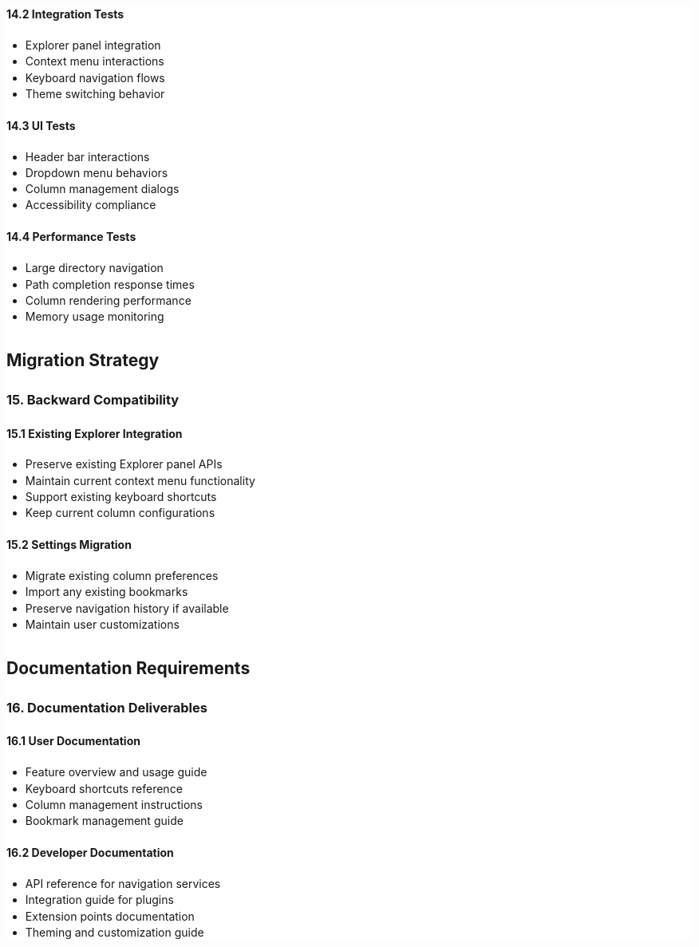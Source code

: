 #### 14.2 Integration Tests
- Explorer panel integration
- Context menu interactions
- Keyboard navigation flows
- Theme switching behavior

#### 14.3 UI Tests
- Header bar interactions
- Dropdown menu behaviors
- Column management dialogs
- Accessibility compliance

#### 14.4 Performance Tests
- Large directory navigation
- Path completion response times
- Column rendering performance
- Memory usage monitoring

## Migration Strategy

### 15. Backward Compatibility

#### 15.1 Existing Explorer Integration
- Preserve existing Explorer panel APIs
- Maintain current context menu functionality
- Support existing keyboard shortcuts
- Keep current column configurations

#### 15.2 Settings Migration
- Migrate existing column preferences
- Import any existing bookmarks
- Preserve navigation history if available
- Maintain user customizations

## Documentation Requirements

### 16. Documentation Deliverables

#### 16.1 User Documentation
- Feature overview and usage guide
- Keyboard shortcuts reference
- Column management instructions
- Bookmark management guide

#### 16.2 Developer Documentation
- API reference for navigation services
- Integration guide for plugins
- Extension points documentation
- Theming and customization guide
